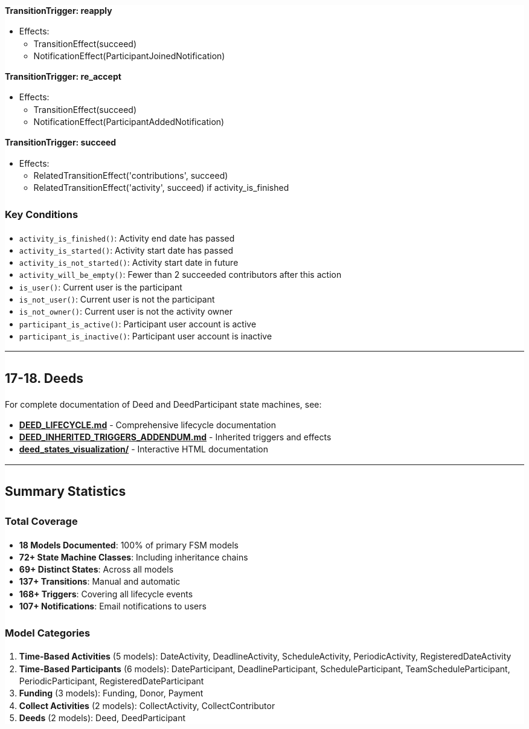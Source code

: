 **TransitionTrigger: reapply**
- Effects:
  - TransitionEffect(succeed)
  - NotificationEffect(ParticipantJoinedNotification)

**TransitionTrigger: re_accept**
- Effects:
  - TransitionEffect(succeed)
  - NotificationEffect(ParticipantAddedNotification)

**TransitionTrigger: succeed**
- Effects:
  - RelatedTransitionEffect('contributions', succeed)
  - RelatedTransitionEffect('activity', succeed) if activity_is_finished

### Key Conditions
- `activity_is_finished()`: Activity end date has passed
- `activity_is_started()`: Activity start date has passed
- `activity_is_not_started()`: Activity start date in future
- `activity_will_be_empty()`: Fewer than 2 succeeded contributors after this action
- `is_user()`: Current user is the participant
- `is_not_user()`: Current user is not the participant
- `is_not_owner()`: Current user is not the activity owner
- `participant_is_active()`: Participant user account is active
- `participant_is_inactive()`: Participant user account is inactive

---

## 17-18. Deeds

For complete documentation of Deed and DeedParticipant state machines, see:
- **[DEED_LIFECYCLE.md](DEED_LIFECYCLE.md)** - Comprehensive lifecycle documentation
- **[DEED_INHERITED_TRIGGERS_ADDENDUM.md](DEED_INHERITED_TRIGGERS_ADDENDUM.md)** - Inherited triggers and effects
- **[deed_states_visualization/](docs/deed_states_visualization/)** - Interactive HTML documentation

---

## Summary Statistics

### Total Coverage
- **18 Models Documented**: 100% of primary FSM models
- **72+ State Machine Classes**: Including inheritance chains
- **69+ Distinct States**: Across all models
- **137+ Transitions**: Manual and automatic
- **168+ Triggers**: Covering all lifecycle events
- **107+ Notifications**: Email notifications to users

### Model Categories
1. **Time-Based Activities** (5 models): DateActivity, DeadlineActivity, ScheduleActivity, PeriodicActivity, RegisteredDateActivity
2. **Time-Based Participants** (6 models): DateParticipant, DeadlineParticipant, ScheduleParticipant, TeamScheduleParticipant, PeriodicParticipant, RegisteredDateParticipant
3. **Funding** (3 models): Funding, Donor, Payment
4. **Collect Activities** (2 models): CollectActivity, CollectContributor
5. **Deeds** (2 models): Deed, DeedParticipant
